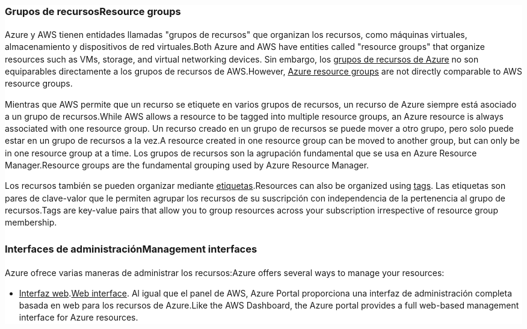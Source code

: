 ### <a name="resource-groups"></a><span data-ttu-id="a0411-151">Grupos de recursos</span><span class="sxs-lookup"><span data-stu-id="a0411-151">Resource groups</span></span>

<span data-ttu-id="a0411-152">Azure y AWS tienen entidades llamadas "grupos de recursos" que organizan los recursos, como máquinas virtuales, almacenamiento y dispositivos de red virtuales.</span><span class="sxs-lookup"><span data-stu-id="a0411-152">Both Azure and AWS have entities called "resource groups" that organize resources such as VMs, storage, and virtual networking devices.</span></span> <span data-ttu-id="a0411-153">Sin embargo, los [grupos de recursos de Azure](https://azure.microsoft.com/documentation/articles/virtual-machines-windows-infrastructure-resource-groups-guidelines/) no son equiparables directamente a los grupos de recursos de AWS.</span><span class="sxs-lookup"><span data-stu-id="a0411-153">However, [Azure resource groups](https://azure.microsoft.com/documentation/articles/virtual-machines-windows-infrastructure-resource-groups-guidelines/) are not directly comparable to AWS resource groups.</span></span>

<span data-ttu-id="a0411-154">Mientras que AWS permite que un recurso se etiquete en varios grupos de recursos, un recurso de Azure siempre está asociado a un grupo de recursos.</span><span class="sxs-lookup"><span data-stu-id="a0411-154">While AWS allows a resource to be tagged into multiple resource groups, an Azure resource is always associated with one resource group.</span></span> <span data-ttu-id="a0411-155">Un recurso creado en un grupo de recursos se puede mover a otro grupo, pero solo puede estar en un grupo de recursos a la vez.</span><span class="sxs-lookup"><span data-stu-id="a0411-155">A resource created in one resource group can be moved to another group, but can only be in one resource group at a time.</span></span> <span data-ttu-id="a0411-156">Los grupos de recursos son la agrupación fundamental que se usa en Azure Resource Manager.</span><span class="sxs-lookup"><span data-stu-id="a0411-156">Resource groups are the fundamental grouping used by Azure Resource Manager.</span></span>

<span data-ttu-id="a0411-157">Los recursos también se pueden organizar mediante [etiquetas](https://azure.microsoft.com/documentation/articles/resource-group-using-tags/).</span><span class="sxs-lookup"><span data-stu-id="a0411-157">Resources can also be organized using [tags](https://azure.microsoft.com/documentation/articles/resource-group-using-tags/).</span></span>
<span data-ttu-id="a0411-158">Las etiquetas son pares de clave-valor que le permiten agrupar los recursos de su suscripción con independencia de la pertenencia al grupo de recursos.</span><span class="sxs-lookup"><span data-stu-id="a0411-158">Tags are key-value pairs that allow you to group resources across your subscription irrespective of resource group membership.</span></span>

### <a name="management-interfaces"></a><span data-ttu-id="a0411-159">Interfaces de administración</span><span class="sxs-lookup"><span data-stu-id="a0411-159">Management interfaces</span></span>

<span data-ttu-id="a0411-160">Azure ofrece varias maneras de administrar los recursos:</span><span class="sxs-lookup"><span data-stu-id="a0411-160">Azure offers several ways to manage your resources:</span></span>

-   <span data-ttu-id="a0411-161">[Interfaz web](https://azure.microsoft.com/documentation/articles/resource-group-portal/).</span><span class="sxs-lookup"><span data-stu-id="a0411-161">[Web interface](https://azure.microsoft.com/documentation/articles/resource-group-portal/).</span></span>
    <span data-ttu-id="a0411-162">Al igual que el panel de AWS, Azure Portal proporciona una interfaz de administración completa basada en web para los recursos de Azure.</span><span class="sxs-lookup"><span data-stu-id="a0411-162">Like the AWS Dashboard, the Azure portal provides a full web-based management interface for Azure resources.</span></span>
